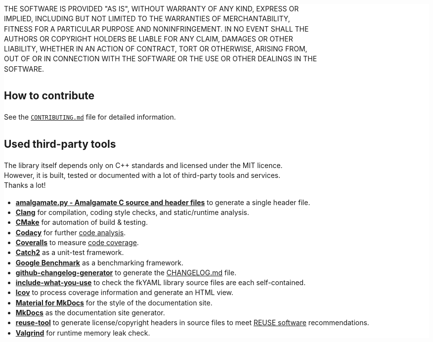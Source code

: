 THE SOFTWARE IS PROVIDED "AS IS", WITHOUT WARRANTY OF ANY KIND, EXPRESS OR  
IMPLIED, INCLUDING BUT NOT LIMITED TO THE WARRANTIES OF MERCHANTABILITY,  
FITNESS FOR A PARTICULAR PURPOSE AND NONINFRINGEMENT. IN NO EVENT SHALL THE  
AUTHORS OR COPYRIGHT HOLDERS BE LIABLE FOR ANY CLAIM, DAMAGES OR OTHER  
LIABILITY, WHETHER IN AN ACTION OF CONTRACT, TORT OR OTHERWISE, ARISING FROM,  
OUT OF OR IN CONNECTION WITH THE SOFTWARE OR THE USE OR OTHER DEALINGS IN THE  
SOFTWARE.  

## How to contribute

See the [`CONTRIBUTING.md`](https://github.com/fktn-k/fkYAML/blob/develop/CONTRIBUTING.md) file for detailed information.  

## Used third-party tools

The library itself depends only on C++ standards and licensed under the MIT licence.  
However, it is built, tested or documented with a lot of third-party tools and services.  
Thanks a lot!  

- [**amalgamate.py - Amalgamate C source and header files**](https://github.com/edlund/amalgamate) to generate a single header file.
- [**Clang**](https://clang.llvm.org/) for compilation, coding style checks, and static/runtime analysis.
- [**CMake**](https://cmake.org/) for automation of build & testing.
- [**Codacy**](https://www.codacy.com/) for further [code analysis](https://app.codacy.com/gh/fktn-k/fkYAML/).
- [**Coveralls**](https://coveralls.io/) to measure [code coverage](https://coveralls.io/github/fktn-k/fkYAML?branch=develop).
- [**Catch2**](https://github.com/catchorg/Catch2) as a unit-test framework.
- [**Google Benchmark**](https://github.com/google/benchmark) as a benchmarking framework.
- [**github-changelog-generator**](https://github.com/github-changelog-generator/github-changelog-generator) to generate the [CHANGELOG.md](https://github.com/fktn-k/fkYAML/tree/develop/CHANGELOG.md) file.
- [**include-what-you-use**](https://github.com/include-what-you-use/include-what-you-use) to check the fkYAML library source files are each self-contained.
- [**lcov**](https://github.com/linux-test-project/lcov) to process coverage information and generate an HTML view.
- [**Material for MkDocs**](https://squidfunk.github.io/mkdocs-material/) for the style of the documentation site.
- [**MkDocs**](https://www.mkdocs.org/) as the documentation site generator.
- [**reuse-tool**](https://github.com/fsfe/reuse-tool) to generate license/copyright headers in source files to meet [REUSE software](https://reuse.software/) recommendations.
- [**Valgrind**](https://valgrind.org/) for runtime memory leak check.
